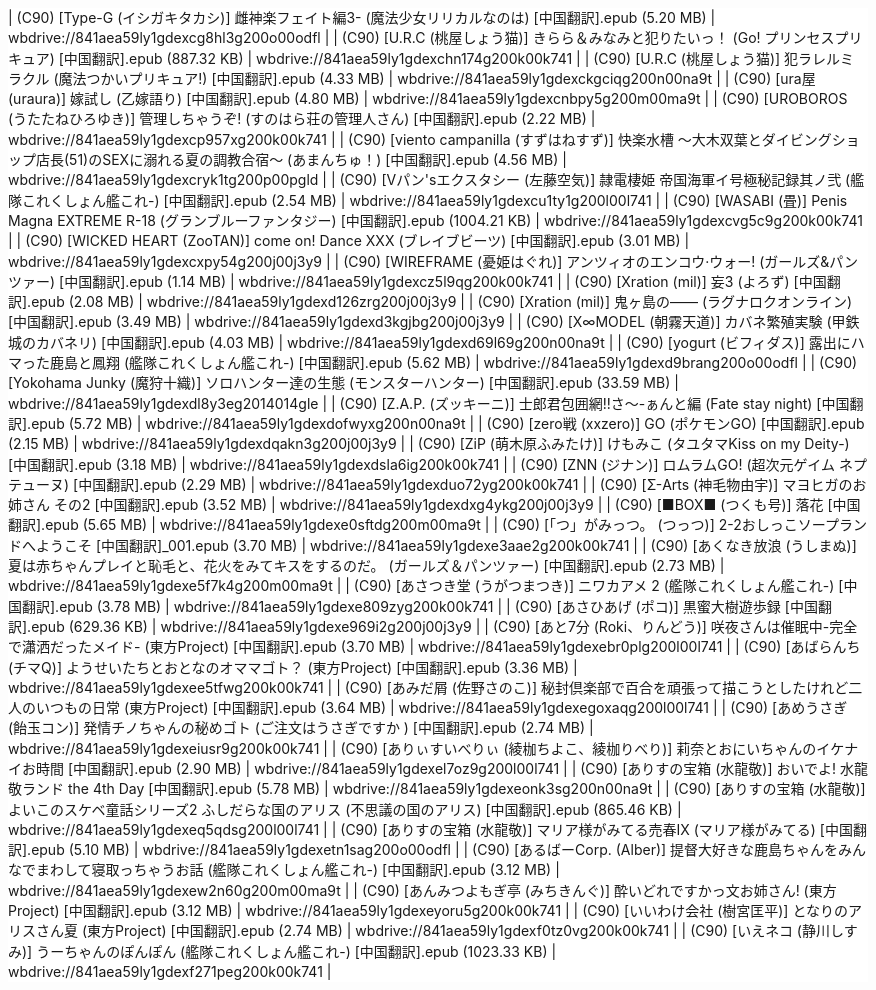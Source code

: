| (C90) [Type-G (イシガキタカシ)] 雌神楽フェイト編3- (魔法少女リリカルなのは) [中国翻訳].epub (5.20 MB) | wbdrive://841aea59ly1gdexcg8hl3g200o00odfl |
| (C90) [U.R.C (桃屋しょう猫)] きらら＆みなみと犯りたいっ！ (Go! プリンセスプリキュア) [中国翻訳].epub (887.32 KB) | wbdrive://841aea59ly1gdexchn174g200k00k741 |
| (C90) [U.R.C (桃屋しょう猫)] 犯ラレルミラクル (魔法つかいプリキュア!) [中国翻訳].epub (4.33 MB) | wbdrive://841aea59ly1gdexckgciqg200n00na9t |
| (C90) [ura屋 (uraura)] 嫁試し (乙嫁語り) [中国翻訳].epub (4.80 MB) | wbdrive://841aea59ly1gdexcnbpy5g200m00ma9t |
| (C90) [UROBOROS (うたたねひろゆき)] 管理しちゃうぞ! (すのはら荘の管理人さん) [中国翻訳].epub (2.22 MB) | wbdrive://841aea59ly1gdexcp957xg200k00k741 |
| (C90) [viento campanilla (すずはねすず)] 快楽水槽 ～大木双葉とダイビングショップ店長(51)のSEXに溺れる夏の調教合宿～ (あまんちゅ！) [中国翻訳].epub (4.56 MB) | wbdrive://841aea59ly1gdexcryk1tg200p00pgld |
| (C90) [Vパン'sエクスタシー (左藤空気)] 隷電棲姫 帝国海軍イ号極秘記録其ノ弐 (艦隊これくしょん艦これ-) [中国翻訳].epub (2.54 MB) | wbdrive://841aea59ly1gdexcu1ty1g200l00l741 |
| (C90) [WASABI (畳)] Penis Magna EXTREME R-18 (グランブルーファンタジー) [中国翻訳].epub (1004.21 KB) | wbdrive://841aea59ly1gdexcvg5c9g200k00k741 |
| (C90) [WICKED HEART (ZooTAN)] come on! Dance XXX (ブレイブビーツ) [中国翻訳].epub (3.01 MB) | wbdrive://841aea59ly1gdexcxpy54g200j00j3y9 |
| (C90) [WIREFRAME (憂姫はぐれ)] アンツィオのエンコウ·ウォー! (ガールズ&パンツァー) [中国翻訳].epub (1.14 MB) | wbdrive://841aea59ly1gdexcz5l9qg200k00k741 |
| (C90) [Xration (mil)] 妄3 (よろず) [中国翻訳].epub (2.08 MB) | wbdrive://841aea59ly1gdexd126zrg200j00j3y9 |
| (C90) [Xration (mil)] 鬼ヶ島の―― (ラグナロクオンライン) [中国翻訳].epub (3.49 MB) | wbdrive://841aea59ly1gdexd3kgjbg200j00j3y9 |
| (C90) [X∞MODEL (朝霧天道)] カバネ繁殖実験 (甲鉄城のカバネリ) [中国翻訳].epub (4.03 MB) | wbdrive://841aea59ly1gdexd69l69g200n00na9t |
| (C90) [yogurt (ビフィダス)] 露出にハマった鹿島と鳳翔 (艦隊これくしょん艦これ-) [中国翻訳].epub (5.62 MB) | wbdrive://841aea59ly1gdexd9brang200o00odfl |
| (C90) [Yokohama Junky (魔狩十織)] ソロハンター達の生態 (モンスターハンター) [中国翻訳].epub (33.59 MB) | wbdrive://841aea59ly1gdexdl8y3eg2014014gle |
| (C90) [Z.A.P. (ズッキーニ)] 士郎君包囲網!!さ～-ぁんと編 (Fate stay night) [中国翻訳].epub (5.72 MB) | wbdrive://841aea59ly1gdexdofwyxg200n00na9t |
| (C90) [zero戦 (xxzero)] GO (ポケモンGO) [中国翻訳].epub (2.15 MB) | wbdrive://841aea59ly1gdexdqakn3g200j00j3y9 |
| (C90) [ZiP (萌木原ふみたけ)] けもみこ (タユタマKiss on my Deity-) [中国翻訳].epub (3.18 MB) | wbdrive://841aea59ly1gdexdsla6ig200k00k741 |
| (C90) [ZNN (ジナン)] ロムラムGO! (超次元ゲイム ネプテューヌ) [中国翻訳].epub (2.29 MB) | wbdrive://841aea59ly1gdexduo72yg200k00k741 |
| (C90) [Σ-Arts (神毛物由宇)] マヨヒガのお姉さん その2 [中国翻訳].epub (3.52 MB) | wbdrive://841aea59ly1gdexdxg4ykg200j00j3y9 |
| (C90) [■BOX■ (つくも号)] 落花 [中国翻訳].epub (5.65 MB) | wbdrive://841aea59ly1gdexe0sftdg200m00ma9t |
| (C90) [「つ」がみっつ。 (つっつ)] 2-2おしっこソープランドへようこそ [中国翻訳]_001.epub (3.70 MB) | wbdrive://841aea59ly1gdexe3aae2g200k00k741 |
| (C90) [あくなき放浪 (うしまぬ)] 夏は赤ちゃんプレイと恥毛と、花火をみてキスをするのだ。 (ガールズ＆パンツァー) [中国翻訳].epub (2.73 MB) | wbdrive://841aea59ly1gdexe5f7k4g200m00ma9t |
| (C90) [あさつき堂 (うがつまつき)] ニワカアメ 2 (艦隊これくしょん艦これ-) [中国翻訳].epub (3.78 MB) | wbdrive://841aea59ly1gdexe809zyg200k00k741 |
| (C90) [あさひあげ (ポコ)] 黒蜜大樹遊歩録 [中国翻訳].epub (629.36 KB) | wbdrive://841aea59ly1gdexe969i2g200j00j3y9 |
| (C90) [あと7分 (Roki、りんどう)] 咲夜さんは催眠中-完全で瀟洒だったメイド- (東方Project) [中国翻訳].epub (3.70 MB) | wbdrive://841aea59ly1gdexebr0plg200l00l741 |
| (C90) [あばらんち (チマQ)] ようせいたちとおとなのオママゴト？ (東方Project) [中国翻訳].epub (3.36 MB) | wbdrive://841aea59ly1gdexee5tfwg200k00k741 |
| (C90) [あみだ屑 (佐野さのこ)] 秘封倶楽部で百合を頑張って描こうとしたけれど二人のいつもの日常 (東方Project) [中国翻訳].epub (3.64 MB) | wbdrive://841aea59ly1gdexegoxaqg200l00l741 |
| (C90) [あめうさぎ (飴玉コン)] 発情チノちゃんの秘めゴト (ご注文はうさぎですか ) [中国翻訳].epub (2.74 MB) | wbdrive://841aea59ly1gdexeiusr9g200k00k741 |
| (C90) [ありぃすいべりぃ (綾枷ちよこ、綾枷りべり)] 莉奈とおにいちゃんのイケナイお時間 [中国翻訳].epub (2.90 MB) | wbdrive://841aea59ly1gdexel7oz9g200l00l741 |
| (C90) [ありすの宝箱 (水龍敬)] おいでよ! 水龍敬ランド the 4th Day [中国翻訳].epub (5.78 MB) | wbdrive://841aea59ly1gdexeonk3sg200n00na9t |
| (C90) [ありすの宝箱 (水龍敬)] よいこのスケベ童話シリーズ2 ふしだらな国のアリス (不思議の国のアリス) [中国翻訳].epub (865.46 KB) | wbdrive://841aea59ly1gdexeq5qdsg200l00l741 |
| (C90) [ありすの宝箱 (水龍敬)] マリア様がみてる売春IX (マリア様がみてる) [中国翻訳].epub (5.10 MB) | wbdrive://841aea59ly1gdexetn1sag200o00odfl |
| (C90) [あるばーCorp. (Alber)] 提督大好きな鹿島ちゃんをみんなでまわして寝取っちゃうお話 (艦隊これくしょん艦これ-) [中国翻訳].epub (3.12 MB) | wbdrive://841aea59ly1gdexew2n60g200m00ma9t |
| (C90) [あんみつよもぎ亭 (みちきんぐ)] 酔いどれですかっ文お姉さん! (東方Project) [中国翻訳].epub (3.12 MB) | wbdrive://841aea59ly1gdexeyoru5g200k00k741 |
| (C90) [いいわけ会社 (樹宮匡平)] となりのアリスさん夏 (東方Project) [中国翻訳].epub (2.74 MB) | wbdrive://841aea59ly1gdexf0tz0vg200k00k741 |
| (C90) [いえネコ (静川しすみ)] うーちゃんのぽんぽん (艦隊これくしょん艦これ-) [中国翻訳].epub (1023.33 KB) | wbdrive://841aea59ly1gdexf271peg200k00k741 |